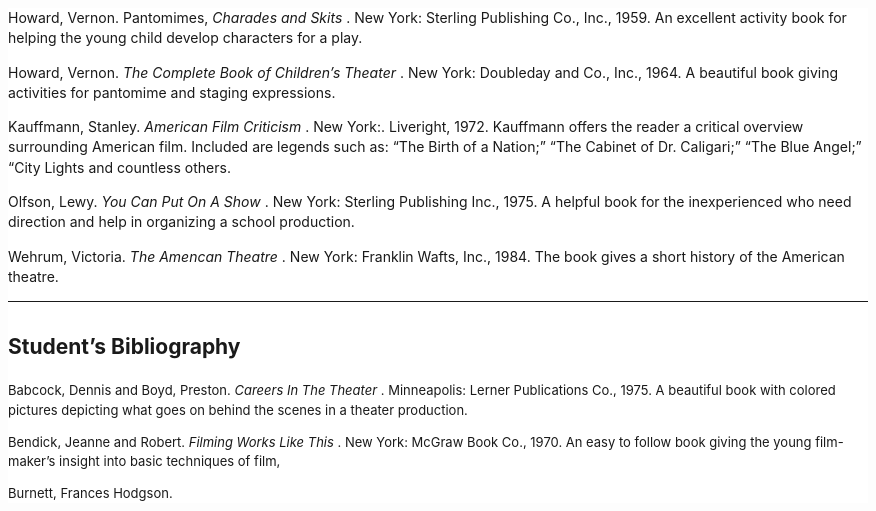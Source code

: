 </p>
<p>
Howard, Vernon. Pantomimes,
<i>
Charades and Skits
</i>
. New York: Sterling Publishing Co., Inc., 1959. An excellent activity book for helping the young child develop characters for a play.
</p>
<p>
Howard, Vernon.
<i>
The Complete Book of Children’s Theater
</i>
. New York: Doubleday and Co., Inc., 1964. A beautiful book giving activities for pantomime and staging expressions.
</p>
<p>
Kauffmann, Stanley.
<i>
American Film Criticism
</i>
. New York:. Liveright, 1972. Kauffmann offers the reader a critical overview surrounding American film. Included are legends such as: “The Birth of a Nation;” “The Cabinet of Dr. Caligari;” “The Blue Angel;” “City Lights and countless others.
</p>
<p>
Olfson, Lewy.
<i>
You Can Put On A Show
</i>
. New York: Sterling Publishing Inc., 1975. A helpful book for the inexperienced who need direction and help in organizing a school production.
</p>
<p>
Wehrum, Victoria.
<i>
The Amencan Theatre
</i>
. New York: Franklin Wafts, Inc., 1984. The book gives a short history of the American theatre.
</p>
</font>
<hr/>
<h2>
Student’s Bibliography
</h2>
<font size="-1">
Babcock, Dennis and Boyd, Preston.
<i>
Careers In The Theater
</i>
. Minneapolis: Lerner Publications Co., 1975. A beautiful book with colored pictures depicting what goes on behind the scenes in a theater production.
<p>
Bendick, Jeanne and Robert.
<i>
Filming Works Like This
</i>
. New York: McGraw Book Co., 1970. An easy to follow book giving the young film-maker’s insight into basic techniques of film,
</p>
<p>
Burnett, Frances Hodgson.
<i>
